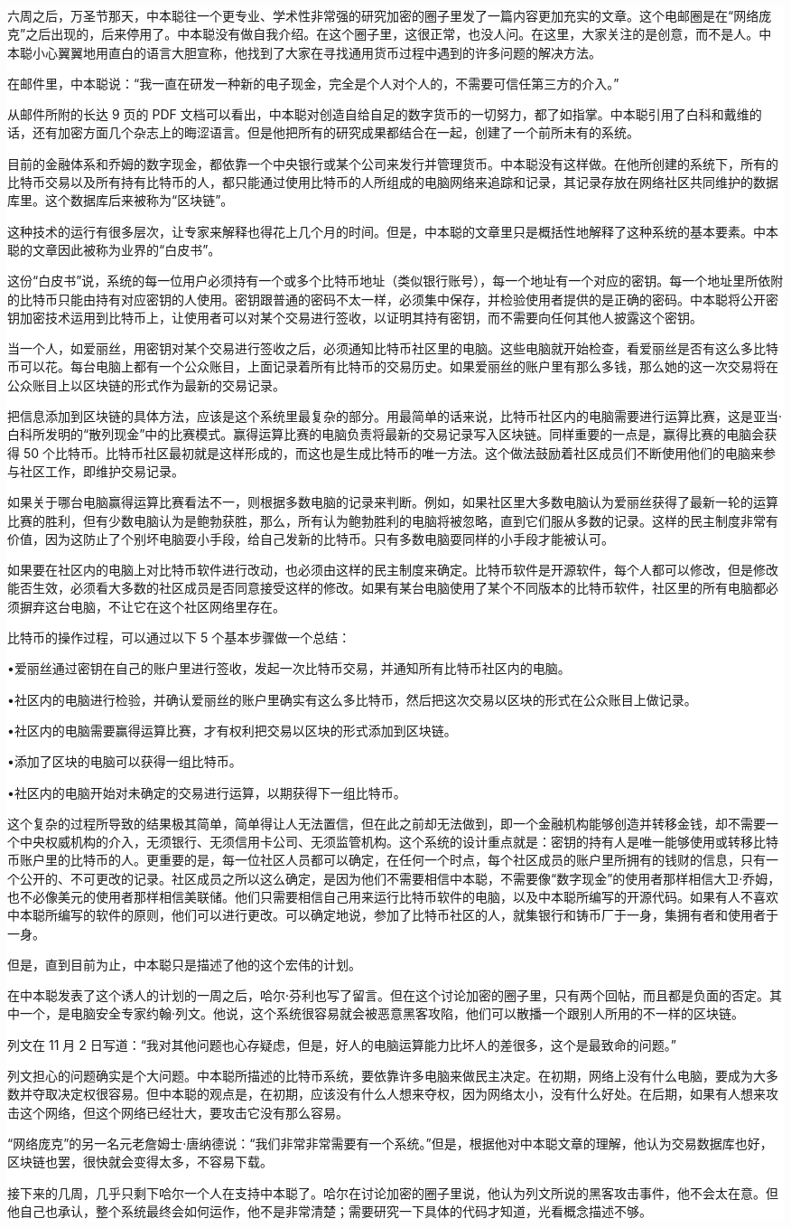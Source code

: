 六周之后，万圣节那天，中本聪往一个更专业、学术性非常强的研究加密的圈子里发了一篇内容更加充实的文章。这个电邮圈是在“网络庞克”之后出现的，后来停用了。中本聪没有做自我介绍。在这个圈子里，这很正常，也没人问。在这里，大家关注的是创意，而不是人。中本聪小心翼翼地用直白的语言大胆宣称，他找到了大家在寻找通用货币过程中遇到的许多问题的解决方法。

在邮件里，中本聪说：“我一直在研发一种新的电子现金，完全是个人对个人的，不需要可信任第三方的介入。”

从邮件所附的长达 9 页的 PDF 文档可以看出，中本聪对创造自给自足的数字货币的一切努力，都了如指掌。中本聪引用了白科和戴维的话，还有加密方面几个杂志上的晦涩语言。但是他把所有的研究成果都结合在一起，创建了一个前所未有的系统。

目前的金融体系和乔姆的数字现金，都依靠一个中央银行或某个公司来发行并管理货币。中本聪没有这样做。在他所创建的系统下，所有的比特币交易以及所有持有比特币的人，都只能通过使用比特币的人所组成的电脑网络来追踪和记录，其记录存放在网络社区共同维护的数据库里。这个数据库后来被称为“区块链”。

这种技术的运行有很多层次，让专家来解释也得花上几个月的时间。但是，中本聪的文章里只是概括性地解释了这种系统的基本要素。中本聪的文章因此被称为业界的“白皮书”。

这份“白皮书”说，系统的每一位用户必须持有一个或多个比特币地址（类似银行账号），每一个地址有一个对应的密钥。每一个地址里所依附的比特币只能由持有对应密钥的人使用。密钥跟普通的密码不太一样，必须集中保存，并检验使用者提供的是正确的密码。中本聪将公开密钥加密技术运用到比特币上，让使用者可以对某个交易进行签收，以证明其持有密钥，而不需要向任何其他人披露这个密钥。

当一个人，如爱丽丝，用密钥对某个交易进行签收之后，必须通知比特币社区里的电脑。这些电脑就开始检查，看爱丽丝是否有这么多比特币可以花。每台电脑上都有一个公众账目，上面记录着所有比特币的交易历史。如果爱丽丝的账户里有那么多钱，那么她的这一次交易将在公众账目上以区块链的形式作为最新的交易记录。

把信息添加到区块链的具体方法，应该是这个系统里最复杂的部分。用最简单的话来说，比特币社区内的电脑需要进行运算比赛，这是亚当·白科所发明的“散列现金”中的比赛模式。赢得运算比赛的电脑负责将最新的交易记录写入区块链。同样重要的一点是，赢得比赛的电脑会获得 50 个比特币。比特币社区最初就是这样形成的，而这也是生成比特币的唯一方法。这个做法鼓励着社区成员们不断使用他们的电脑来参与社区工作，即维护交易记录。

如果关于哪台电脑赢得运算比赛看法不一，则根据多数电脑的记录来判断。例如，如果社区里大多数电脑认为爱丽丝获得了最新一轮的运算比赛的胜利，但有少数电脑认为是鲍勃获胜，那么，所有认为鲍勃胜利的电脑将被忽略，直到它们服从多数的记录。这样的民主制度非常有价值，因为这防止了个别坏电脑耍小手段，给自己发新的比特币。只有多数电脑耍同样的小手段才能被认可。

如果要在社区内的电脑上对比特币软件进行改动，也必须由这样的民主制度来确定。比特币软件是开源软件，每个人都可以修改，但是修改能否生效，必须看大多数的社区成员是否同意接受这样的修改。如果有某台电脑使用了某个不同版本的比特币软件，社区里的所有电脑都必须摒弃这台电脑，不让它在这个社区网络里存在。

比特币的操作过程，可以通过以下 5 个基本步骤做一个总结：

•爱丽丝通过密钥在自己的账户里进行签收，发起一次比特币交易，并通知所有比特币社区内的电脑。

•社区内的电脑进行检验，并确认爱丽丝的账户里确实有这么多比特币，然后把这次交易以区块的形式在公众账目上做记录。

•社区内的电脑需要赢得运算比赛，才有权利把交易以区块的形式添加到区块链。

•添加了区块的电脑可以获得一组比特币。

•社区内的电脑开始对未确定的交易进行运算，以期获得下一组比特币。

这个复杂的过程所导致的结果极其简单，简单得让人无法置信，但在此之前却无法做到，即一个金融机构能够创造并转移金钱，却不需要一个中央权威机构的介入，无须银行、无须信用卡公司、无须监管机构。这个系统的设计重点就是：密钥的持有人是唯一能够使用或转移比特币账户里的比特币的人。更重要的是，每一位社区人员都可以确定，在任何一个时点，每个社区成员的账户里所拥有的钱财的信息，只有一个公开的、不可更改的记录。社区成员之所以这么确定，是因为他们不需要相信中本聪，不需要像“数字现金”的使用者那样相信大卫·乔姆，也不必像美元的使用者那样相信美联储。他们只需要相信自己用来运行比特币软件的电脑，以及中本聪所编写的开源代码。如果有人不喜欢中本聪所编写的软件的原则，他们可以进行更改。可以确定地说，参加了比特币社区的人，就集银行和铸币厂于一身，集拥有者和使用者于一身。

但是，直到目前为止，中本聪只是描述了他的这个宏伟的计划。

在中本聪发表了这个诱人的计划的一周之后，哈尔·芬利也写了留言。但在这个讨论加密的圈子里，只有两个回帖，而且都是负面的否定。其中一个，是电脑安全专家约翰·列文。他说，这个系统很容易就会被恶意黑客攻陷，他们可以散播一个跟别人所用的不一样的区块链。

列文在 11 月 2 日写道：“我对其他问题也心存疑虑，但是，好人的电脑运算能力比坏人的差很多，这个是最致命的问题。”

列文担心的问题确实是个大问题。中本聪所描述的比特币系统，要依靠许多电脑来做民主决定。在初期，网络上没有什么电脑，要成为大多数并夺取决定权很容易。但中本聪的观点是，在初期，应该没有什么人想来夺权，因为网络太小，没有什么好处。在后期，如果有人想来攻击这个网络，但这个网络已经壮大，要攻击它没有那么容易。

“网络庞克”的另一名元老詹姆士·唐纳德说：“我们非常非常需要有一个系统。”但是，根据他对中本聪文章的理解，他认为交易数据库也好，区块链也罢，很快就会变得太多，不容易下载。

接下来的几周，几乎只剩下哈尔一个人在支持中本聪了。哈尔在讨论加密的圈子里说，他认为列文所说的黑客攻击事件，他不会太在意。但他自己也承认，整个系统最终会如何运作，他不是非常清楚；需要研究一下具体的代码才知道，光看概念描述不够。
